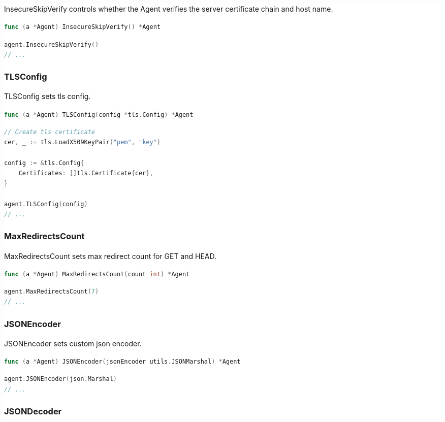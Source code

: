 InsecureSkipVerify controls whether the Agent verifies the server certificate chain and host name.

```go title="Signature"
func (a *Agent) InsecureSkipVerify() *Agent
```

```go title="Example"
agent.InsecureSkipVerify()
// ...
```

### TLSConfig

TLSConfig sets tls config.

```go title="Signature"
func (a *Agent) TLSConfig(config *tls.Config) *Agent
```

```go title="Example"
// Create tls certificate
cer, _ := tls.LoadX509KeyPair("pem", "key")

config := &tls.Config{
    Certificates: []tls.Certificate{cer},
}

agent.TLSConfig(config)
// ...
```

### MaxRedirectsCount

MaxRedirectsCount sets max redirect count for GET and HEAD.

```go title="Signature"
func (a *Agent) MaxRedirectsCount(count int) *Agent
```

```go title="Example"
agent.MaxRedirectsCount(7)
// ...
```

### JSONEncoder

JSONEncoder sets custom json encoder.

```go title="Signature"
func (a *Agent) JSONEncoder(jsonEncoder utils.JSONMarshal) *Agent
```

```go title="Example"
agent.JSONEncoder(json.Marshal)
// ...
```

### JSONDecoder
